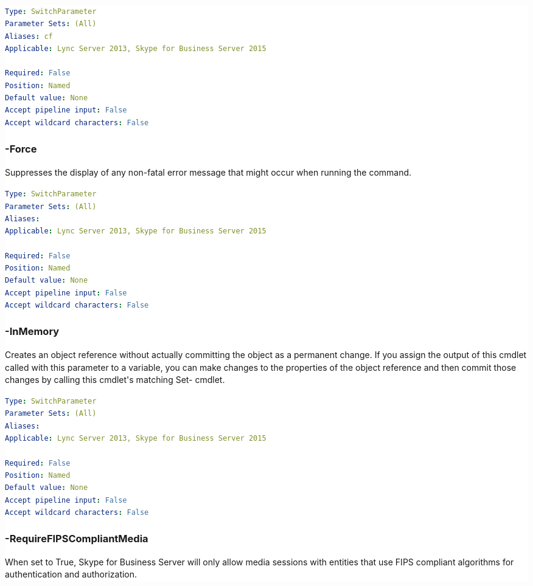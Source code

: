 ```yaml
Type: SwitchParameter
Parameter Sets: (All)
Aliases: cf
Applicable: Lync Server 2013, Skype for Business Server 2015

Required: False
Position: Named
Default value: None
Accept pipeline input: False
Accept wildcard characters: False
```

### -Force
Suppresses the display of any non-fatal error message that might occur when running the command.

```yaml
Type: SwitchParameter
Parameter Sets: (All)
Aliases: 
Applicable: Lync Server 2013, Skype for Business Server 2015

Required: False
Position: Named
Default value: None
Accept pipeline input: False
Accept wildcard characters: False
```

### -InMemory
Creates an object reference without actually committing the object as a permanent change.
If you assign the output of this cmdlet called with this parameter to a variable, you can make changes to the properties of the object reference and then commit those changes by calling this cmdlet's matching Set- cmdlet.

```yaml
Type: SwitchParameter
Parameter Sets: (All)
Aliases: 
Applicable: Lync Server 2013, Skype for Business Server 2015

Required: False
Position: Named
Default value: None
Accept pipeline input: False
Accept wildcard characters: False
```

### -RequireFIPSCompliantMedia

When set to True, Skype for Business Server will only allow media sessions with entities that use FIPS compliant algorithms for authentication and authorization.

